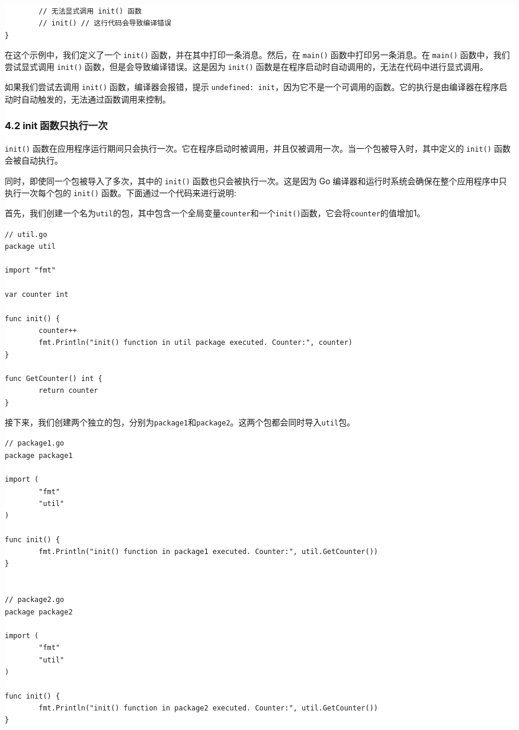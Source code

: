             // 无法显式调用 init() 函数
            // init() // 这行代码会导致编译错误
    }
    

在这个示例中，我们定义了一个 `init()` 函数，并在其中打印一条消息。然后，在 `main()` 函数中打印另一条消息。在 `main()` 函数中，我们尝试显式调用 `init()` 函数，但是会导致编译错误。这是因为 `init()` 函数是在程序启动时自动调用的，无法在代码中进行显式调用。

如果我们尝试去调用 `init()` 函数，编译器会报错，提示 `undefined: init`，因为它不是一个可调用的函数。它的执行是由编译器在程序启动时自动触发的，无法通过函数调用来控制。

### 4.2 init 函数只执行一次

`init()` 函数在应用程序运行期间只会执行一次。它在程序启动时被调用，并且仅被调用一次。当一个包被导入时，其中定义的 `init()` 函数会被自动执行。

同时，即使同一个包被导入了多次，其中的 `init()` 函数也只会被执行一次。这是因为 Go 编译器和运行时系统会确保在整个应用程序中只执行一次每个包的 `init()` 函数。下面通过一个代码来进行说明:

首先，我们创建一个名为`util`的包，其中包含一个全局变量`counter`和一个`init()`函数，它会将`counter`的值增加1。

    // util.go
    package util
    
    import "fmt"
    
    var counter int
    
    func init() {
            counter++
            fmt.Println("init() function in util package executed. Counter:", counter)
    }
    
    func GetCounter() int {
            return counter
    }
    

接下来，我们创建两个独立的包，分别为`package1`和`package2`。这两个包都会同时导入`util`包。

    // package1.go
    package package1
    
    import (
            "fmt"
            "util"
    )
    
    func init() {
            fmt.Println("init() function in package1 executed. Counter:", util.GetCounter())
    }
    

    // package2.go
    package package2
    
    import (
            "fmt"
            "util"
    )
    
    func init() {
            fmt.Println("init() function in package2 executed. Counter:", util.GetCounter())
    }
    